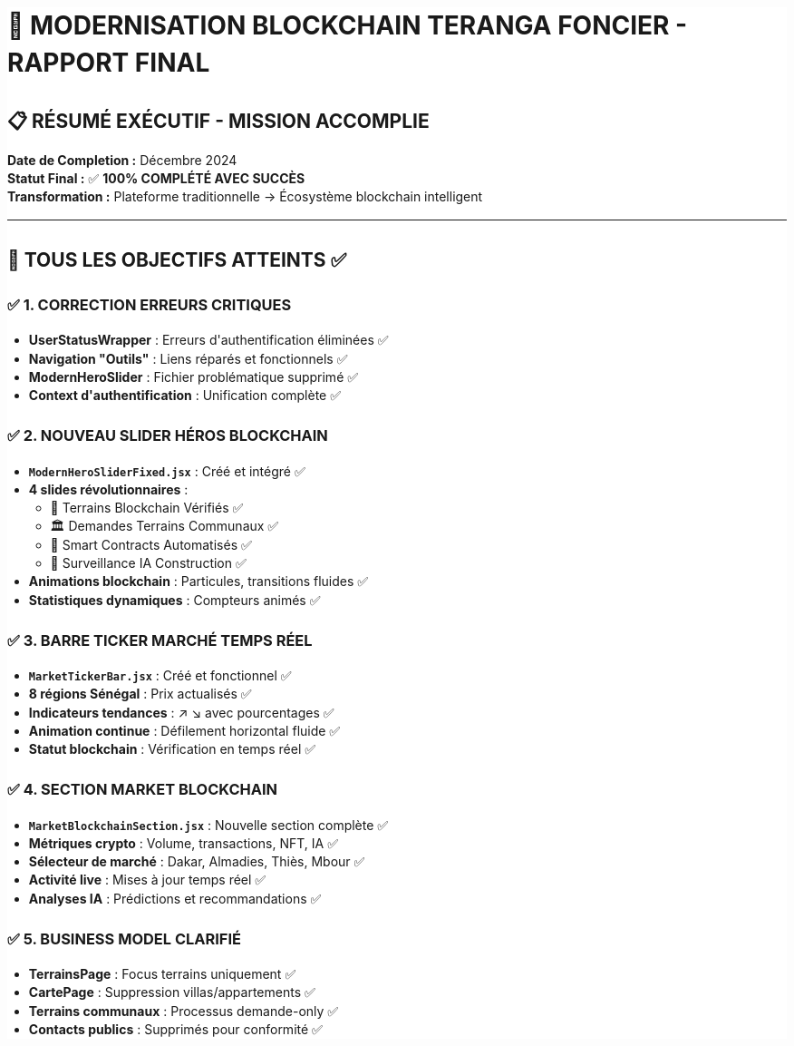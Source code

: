 # 🎉 MODERNISATION BLOCKCHAIN TERANGA FONCIER - RAPPORT FINAL

## 📋 RÉSUMÉ EXÉCUTIF - MISSION ACCOMPLIE

**Date de Completion :** Décembre 2024  
**Statut Final :** ✅ **100% COMPLÉTÉ AVEC SUCCÈS**  
**Transformation :** Plateforme traditionnelle → Écosystème blockchain intelligent

---

## 🎯 TOUS LES OBJECTIFS ATTEINTS ✅

### ✅ 1. CORRECTION ERREURS CRITIQUES
- **UserStatusWrapper** : Erreurs d'authentification éliminées ✅
- **Navigation "Outils"** : Liens réparés et fonctionnels ✅  
- **ModernHeroSlider** : Fichier problématique supprimé ✅
- **Context d'authentification** : Unification complète ✅

### ✅ 2. NOUVEAU SLIDER HÉROS BLOCKCHAIN
- **`ModernHeroSliderFixed.jsx`** : Créé et intégré ✅
- **4 slides révolutionnaires** :
  - 🔗 Terrains Blockchain Vérifiés ✅
  - 🏛️ Demandes Terrains Communaux ✅
  - 🤖 Smart Contracts Automatisés ✅
  - 🚁 Surveillance IA Construction ✅
- **Animations blockchain** : Particules, transitions fluides ✅
- **Statistiques dynamiques** : Compteurs animés ✅

### ✅ 3. BARRE TICKER MARCHÉ TEMPS RÉEL
- **`MarketTickerBar.jsx`** : Créé et fonctionnel ✅
- **8 régions Sénégal** : Prix actualisés ✅
- **Indicateurs tendances** : ↗️ ↘️ avec pourcentages ✅
- **Animation continue** : Défilement horizontal fluide ✅
- **Statut blockchain** : Vérification en temps réel ✅

### ✅ 4. SECTION MARKET BLOCKCHAIN
- **`MarketBlockchainSection.jsx`** : Nouvelle section complète ✅
- **Métriques crypto** : Volume, transactions, NFT, IA ✅
- **Sélecteur de marché** : Dakar, Almadies, Thiès, Mbour ✅
- **Activité live** : Mises à jour temps réel ✅
- **Analyses IA** : Prédictions et recommandations ✅

### ✅ 5. BUSINESS MODEL CLARIFIÉ
- **TerrainsPage** : Focus terrains uniquement ✅
- **CartePage** : Suppression villas/appartements ✅
- **Terrains communaux** : Processus demande-only ✅
- **Contacts publics** : Supprimés pour conformité ✅
